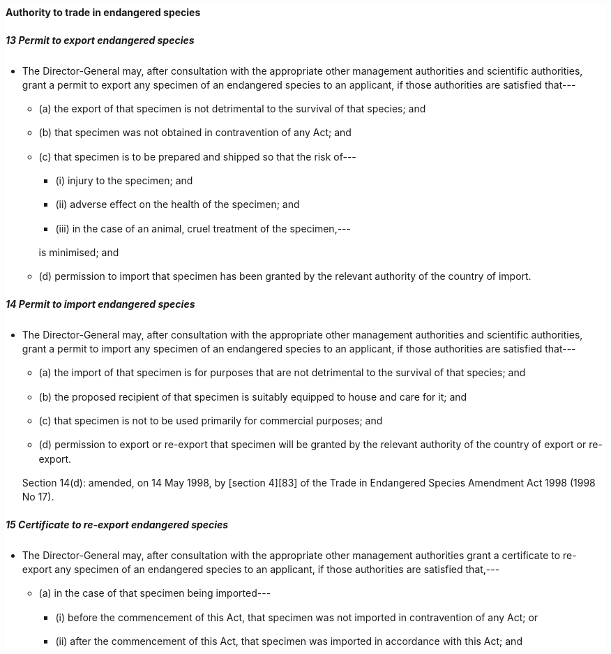 #### Authority to trade in endangered species

##### 13 Permit to export endangered species
    
*   The Director-General may, after consultation with the appropriate other management authorities and scientific authorities, grant a permit to export any specimen of an endangered species to an applicant, if those authorities are satisfied that---
        
    *   (a) the export of that specimen is not detrimental to the survival of that species; and
    
    *   (b) that specimen was not obtained in contravention of any Act; and
    
    *   (c) that specimen is to be prepared and shipped so that the risk of---
            
        *   (i) injury to the specimen; and
        
        *   (ii) adverse effect on the health of the specimen; and
        
        *   (iii) in the case of an animal, cruel treatment of the specimen,---
        
        is minimised; and
    
    *   (d) permission to import that specimen has been granted by the relevant authority of the country of import.
    
    

##### 14 Permit to import endangered species
    
*   The Director-General may, after consultation with the appropriate other management authorities and scientific authorities, grant a permit to import any specimen of an endangered species to an applicant, if those authorities are satisfied that---
        
    *   (a) the import of that specimen is for purposes that are not detrimental to the survival of that species; and
    
    *   (b) the proposed recipient of that specimen is suitably equipped to house and care for it; and
    
    *   (c) that specimen is not to be used primarily for commercial purposes; and
    
    *   (d) permission to export or re-export that specimen will be granted by the relevant authority of the country of export or re-export.
    
    Section 14(d): amended, on 14 May 1998, by [section 4][83] of the Trade in Endangered Species Amendment Act 1998 (1998 No 17).

##### 15 Certificate to re-export endangered species
    
*   The Director-General may, after consultation with the appropriate other management authorities grant a certificate to re-export any specimen of an endangered species to an applicant, if those authorities are satisfied that,---
        
    *   (a) in the case of that specimen being imported---
            
        *   (i) before the commencement of this Act, that specimen was not imported in contravention of any Act; or
        
        *   (ii) after the commencement of this Act, that specimen was imported in accordance with this Act; and
        
        